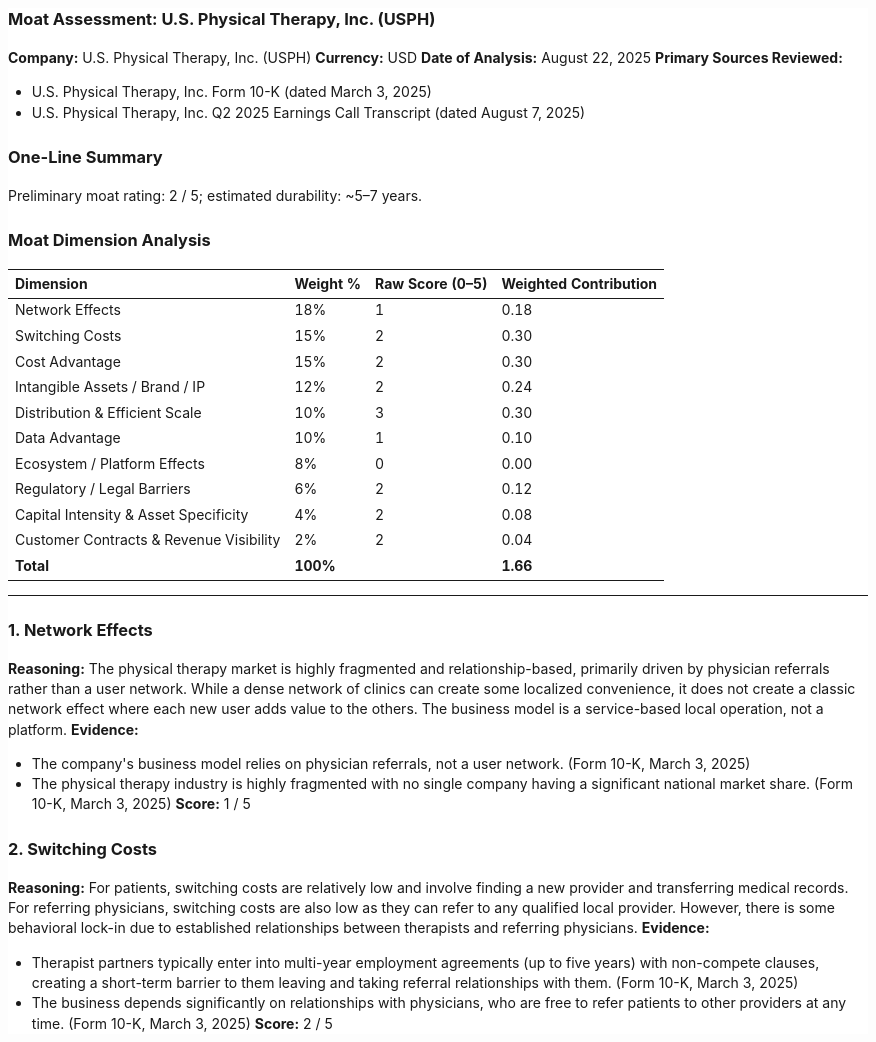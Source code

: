 ### Moat Assessment: U.S. Physical Therapy, Inc. (USPH)

**Company:** U.S. Physical Therapy, Inc. (USPH)
**Currency:** USD
**Date of Analysis:** August 22, 2025
**Primary Sources Reviewed:**
*   U.S. Physical Therapy, Inc. Form 10-K (dated March 3, 2025)
*   U.S. Physical Therapy, Inc. Q2 2025 Earnings Call Transcript (dated August 7, 2025)

### One-Line Summary
Preliminary moat rating: 2 / 5; estimated durability: ~5–7 years.

### Moat Dimension Analysis

| Dimension | Weight % | Raw Score (0–5) | Weighted Contribution |
| :--- | :--- | :--- | :--- |
| Network Effects | 18% | 1 | 0.18 |
| Switching Costs | 15% | 2 | 0.30 |
| Cost Advantage | 15% | 2 | 0.30 |
| Intangible Assets / Brand / IP | 12% | 2 | 0.24 |
| Distribution & Efficient Scale | 10% | 3 | 0.30 |
| Data Advantage | 10% | 1 | 0.10 |
| Ecosystem / Platform Effects | 8% | 0 | 0.00 |
| Regulatory / Legal Barriers | 6% | 2 | 0.12 |
| Capital Intensity & Asset Specificity | 4% | 2 | 0.08 |
| Customer Contracts & Revenue Visibility | 2% | 2 | 0.04 |
| **Total** | **100%** | | **1.66** |

---

### 1. Network Effects
**Reasoning:** The physical therapy market is highly fragmented and relationship-based, primarily driven by physician referrals rather than a user network. While a dense network of clinics can create some localized convenience, it does not create a classic network effect where each new user adds value to the others. The business model is a service-based local operation, not a platform.
**Evidence:**
*   The company's business model relies on physician referrals, not a user network. (Form 10-K, March 3, 2025)
*   The physical therapy industry is highly fragmented with no single company having a significant national market share. (Form 10-K, March 3, 2025)
**Score:** 1 / 5

### 2. Switching Costs
**Reasoning:** For patients, switching costs are relatively low and involve finding a new provider and transferring medical records. For referring physicians, switching costs are also low as they can refer to any qualified local provider. However, there is some behavioral lock-in due to established relationships between therapists and referring physicians.
**Evidence:**
*   Therapist partners typically enter into multi-year employment agreements (up to five years) with non-compete clauses, creating a short-term barrier to them leaving and taking referral relationships with them. (Form 10-K, March 3, 2025)
*   The business depends significantly on relationships with physicians, who are free to refer patients to other providers at any time. (Form 10-K, March 3, 2025)
**Score:** 2 / 5
